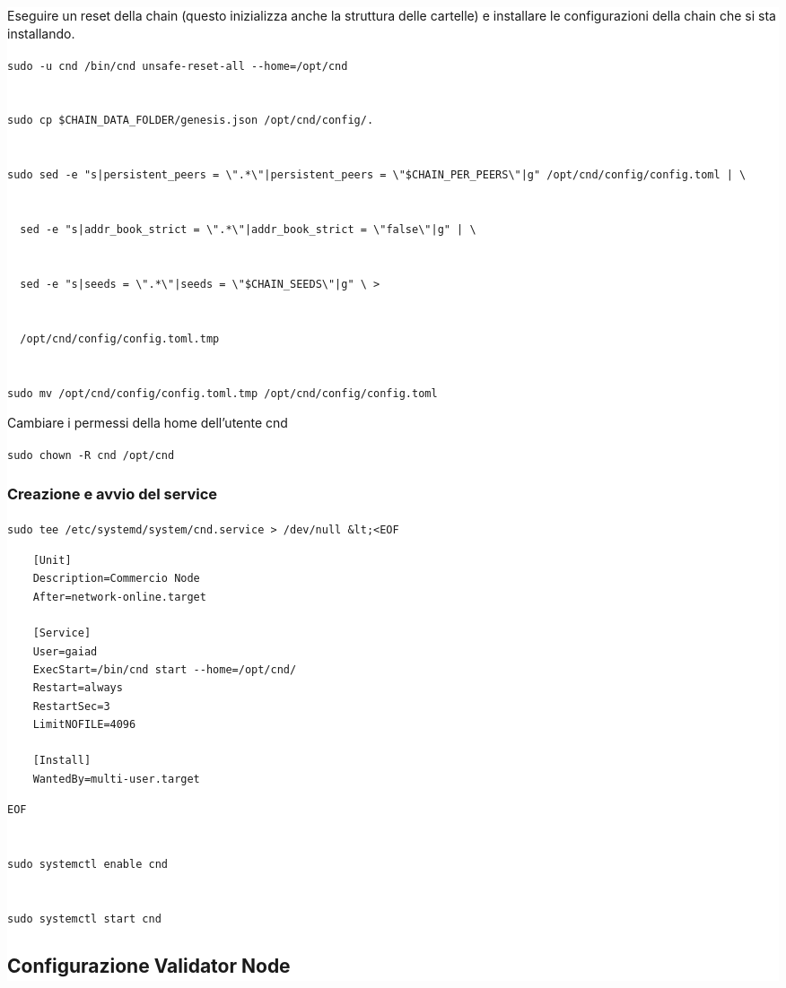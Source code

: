 Eseguire un reset della chain (questo inizializza anche la struttura delle cartelle) e installare le configurazioni della chain che si sta installando.


    sudo -u cnd /bin/cnd unsafe-reset-all --home=/opt/cnd


    sudo cp $CHAIN_DATA_FOLDER/genesis.json /opt/cnd/config/.


    sudo sed -e "s|persistent_peers = \".*\"|persistent_peers = \"$CHAIN_PER_PEERS\"|g" /opt/cnd/config/config.toml | \


      sed -e "s|addr_book_strict = \".*\"|addr_book_strict = \"false\"|g" | \ 


      sed -e "s|seeds = \".*\"|seeds = \"$CHAIN_SEEDS\"|g" \ >


      /opt/cnd/config/config.toml.tmp


    sudo mv /opt/cnd/config/config.toml.tmp /opt/cnd/config/config.toml

Cambiare i permessi della home dell’utente cnd

	sudo chown -R cnd /opt/cnd


### Creazione e avvio del service


    sudo tee /etc/systemd/system/cnd.service > /dev/null &lt;<EOF


```
    [Unit]
    Description=Commercio Node
    After=network-online.target

    [Service]
    User=gaiad
    ExecStart=/bin/cnd start --home=/opt/cnd/
    Restart=always
    RestartSec=3
    LimitNOFILE=4096

    [Install]
    WantedBy=multi-user.target
```



    EOF


    sudo systemctl enable cnd


    sudo systemctl start cnd


## Configurazione Validator Node
